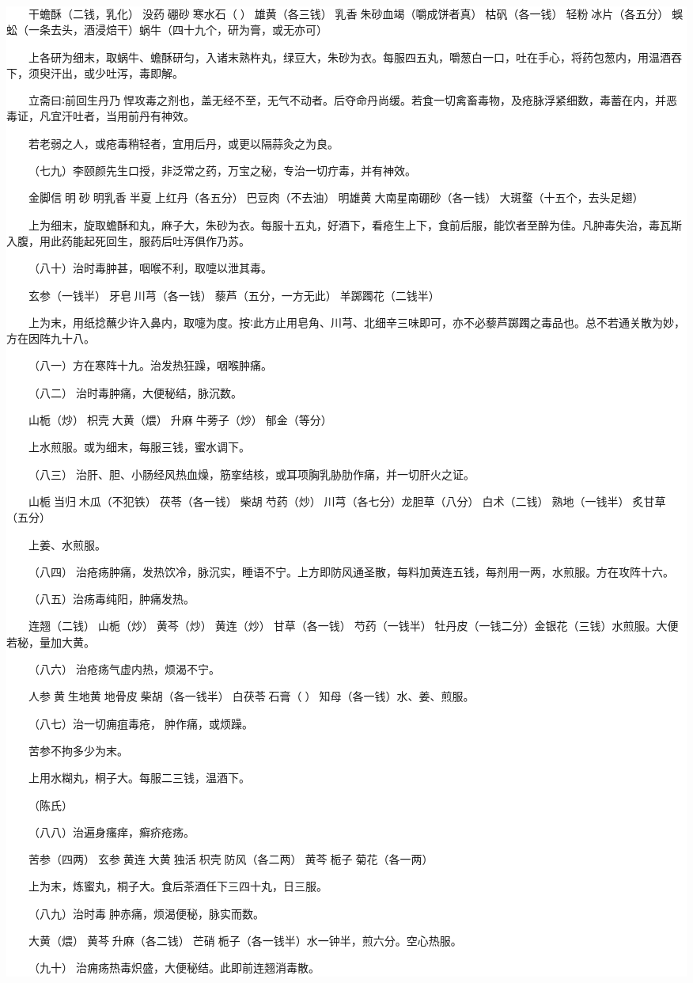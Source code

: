 &emsp;&emsp;干蟾酥（二钱，乳化） 没药 硼砂 寒水石（ ） 雄黄（各三钱） 乳香 朱砂血竭（嚼成饼者真） 枯矾（各一钱） 轻粉 冰片（各五分） 蜈蚣（一条去头，酒浸焙干）蜗牛（四十九个，研为膏，或无亦可）

&emsp;&emsp;上各研为细末，取蜗牛、蟾酥研匀，入诸末熟杵丸，绿豆大，朱砂为衣。每服四五丸，嚼葱白一口，吐在手心，将药包葱内，用温酒吞下，须臾汗出，或少吐泻，毒即解。

&emsp;&emsp;立斋曰∶前回生丹乃 悍攻毒之剂也，盖无经不至，无气不动者。后夺命丹尚缓。若食一切禽畜毒物，及疮脉浮紧细数，毒蓄在内，并恶毒证，凡宜汗吐者，当用前丹有神效。

&emsp;&emsp;若老弱之人，或疮毒稍轻者，宜用后丹，或更以隔蒜灸之为良。

&emsp;&emsp;（七九）李颐颜先生口授，非泛常之药，万宝之秘，专治一切疔毒，并有神效。

&emsp;&emsp;金脚信 明 砂 明乳香 半夏 上红丹（各五分） 巴豆肉（不去油） 明雄黄 大南星南硼砂（各一钱） 大斑蝥（十五个，去头足翅）

&emsp;&emsp;上为细末，旋取蟾酥和丸，麻子大，朱砂为衣。每服十五丸，好酒下，看疮生上下，食前后服，能饮者至醉为佳。凡肿毒失治，毒瓦斯入腹，用此药能起死回生，服药后吐泻俱作乃苏。

&emsp;&emsp;（八十）治时毒肿甚，咽喉不利，取嚏以泄其毒。

&emsp;&emsp;玄参（一钱半） 牙皂 川芎（各一钱） 藜芦（五分，一方无此） 羊踯躅花（二钱半）

&emsp;&emsp;上为末，用纸捻蘸少许入鼻内，取嚏为度。按∶此方止用皂角、川芎、北细辛三味即可，亦不必藜芦踯躅之毒品也。总不若通关散为妙，方在因阵九十八。

&emsp;&emsp;（八一）方在寒阵十九。治发热狂躁，咽喉肿痛。

&emsp;&emsp;（八二） 治时毒肿痛，大便秘结，脉沉数。

&emsp;&emsp;山栀（炒） 枳壳 大黄（煨） 升麻 牛蒡子（炒） 郁金（等分）

&emsp;&emsp;上水煎服。或为细末，每服三钱，蜜水调下。

&emsp;&emsp;（八三） 治肝、胆、小肠经风热血燥，筋挛结核，或耳项胸乳胁肋作痛，并一切肝火之证。

&emsp;&emsp;山栀 当归 木瓜（不犯铁） 茯苓（各一钱） 柴胡 芍药（炒） 川芎（各七分）龙胆草（八分） 白术（二钱） 熟地（一钱半） 炙甘草（五分）

&emsp;&emsp;上姜、水煎服。

&emsp;&emsp;（八四） 治疮疡肿痛，发热饮冷，脉沉实，睡语不宁。上方即防风通圣散，每料加黄连五钱，每剂用一两，水煎服。方在攻阵十六。

&emsp;&emsp;（八五）治疡毒纯阳，肿痛发热。

&emsp;&emsp;连翘（二钱） 山栀（炒） 黄芩（炒） 黄连（炒） 甘草（各一钱） 芍药（一钱半） 牡丹皮（一钱二分）金银花（三钱）水煎服。大便若秘，量加大黄。

&emsp;&emsp;（八六） 治疮疡气虚内热，烦渴不宁。

&emsp;&emsp;人参 黄 生地黄 地骨皮 柴胡（各一钱半） 白茯苓 石膏（ ） 知母（各一钱）水、姜、煎服。

&emsp;&emsp;（八七）治一切痈疽毒疮， 肿作痛，或烦躁。

&emsp;&emsp;苦参不拘多少为末。

&emsp;&emsp;上用水糊丸，桐子大。每服二三钱，温酒下。

&emsp;&emsp;（陈氏）

&emsp;&emsp;（八八）治遍身瘙痒，癣疥疮疡。

&emsp;&emsp;苦参（四两） 玄参 黄连 大黄 独活 枳壳 防风（各二两） 黄芩 栀子 菊花（各一两）

&emsp;&emsp;上为末，炼蜜丸，桐子大。食后茶酒任下三四十丸，日三服。

&emsp;&emsp;（八九）治时毒 肿赤痛，烦渴便秘，脉实而数。

&emsp;&emsp;大黄（煨） 黄芩 升麻（各二钱） 芒硝 栀子（各一钱半）水一钟半，煎六分。空心热服。

&emsp;&emsp;（九十） 治痈疡热毒炽盛，大便秘结。此即前连翘消毒散。
